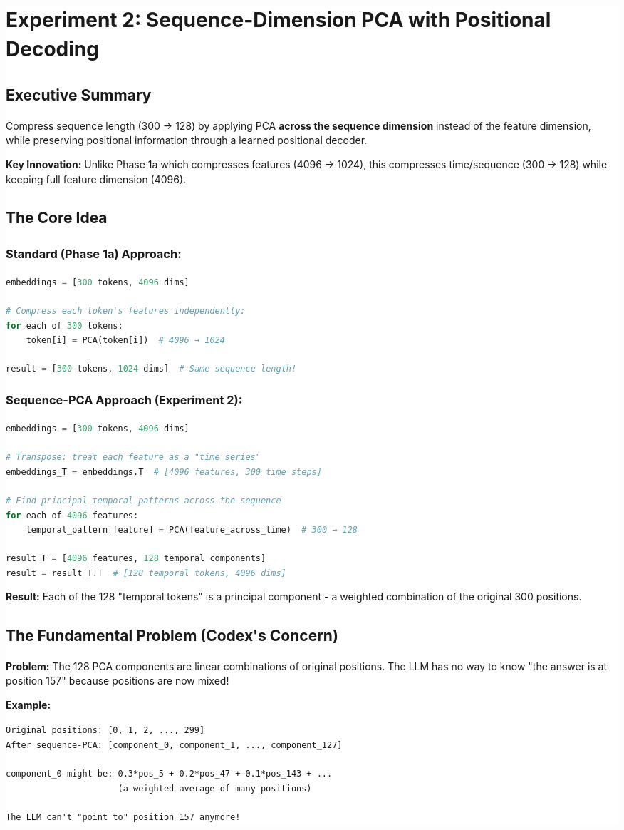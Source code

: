 # Experiment 2: Sequence-Dimension PCA with Positional Decoding

## Executive Summary

Compress sequence length (300 → 128) by applying PCA **across the sequence dimension** instead of the feature dimension, while preserving positional information through a learned positional decoder.

**Key Innovation:** Unlike Phase 1a which compresses features (4096 → 1024), this compresses time/sequence (300 → 128) while keeping full feature dimension (4096).

## The Core Idea

### Standard (Phase 1a) Approach:
```python
embeddings = [300 tokens, 4096 dims]

# Compress each token's features independently:
for each of 300 tokens:
    token[i] = PCA(token[i])  # 4096 → 1024

result = [300 tokens, 1024 dims]  # Same sequence length!
```

### Sequence-PCA Approach (Experiment 2):
```python
embeddings = [300 tokens, 4096 dims]

# Transpose: treat each feature as a "time series"
embeddings_T = embeddings.T  # [4096 features, 300 time steps]

# Find principal temporal patterns across the sequence
for each of 4096 features:
    temporal_pattern[feature] = PCA(feature_across_time)  # 300 → 128

result_T = [4096 features, 128 temporal components]
result = result_T.T  # [128 temporal tokens, 4096 dims]
```

**Result:** Each of the 128 "temporal tokens" is a principal component - a weighted combination of the original 300 positions.

## The Fundamental Problem (Codex's Concern)

**Problem:** The 128 PCA components are linear combinations of original positions. The LLM has no way to know "the answer is at position 157" because positions are now mixed!

**Example:**
```
Original positions: [0, 1, 2, ..., 299]
After sequence-PCA: [component_0, component_1, ..., component_127]

component_0 might be: 0.3*pos_5 + 0.2*pos_47 + 0.1*pos_143 + ...
                      (a weighted average of many positions)

The LLM can't "point to" position 157 anymore!
```
